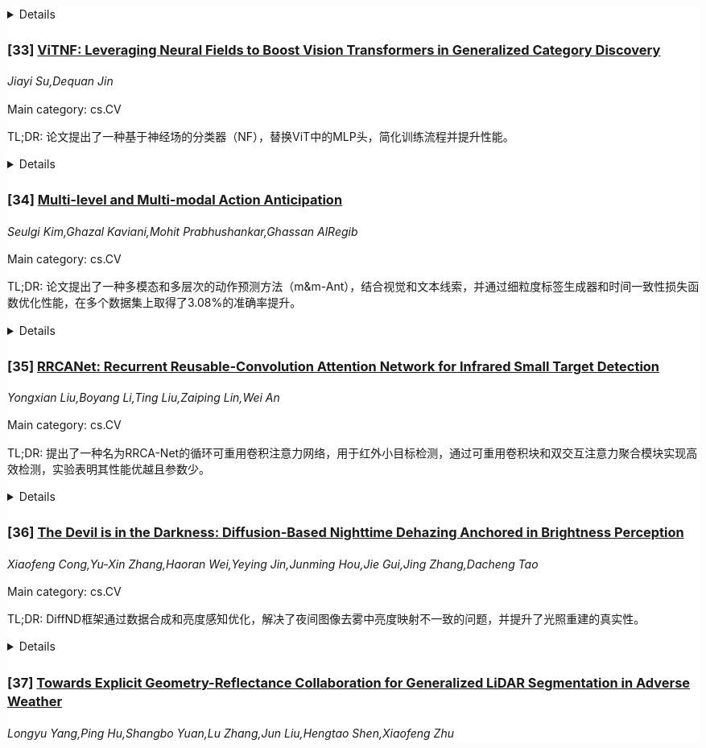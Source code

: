 
<details><summary>Details</summary></details>


### [33] [ViTNF: Leveraging Neural Fields to Boost Vision Transformers in Generalized Category Discovery](https://arxiv.org/abs/2506.02367)
*Jiayi Su,Dequan Jin*

Main category: cs.CV

TL;DR: 论文提出了一种基于神经场的分类器（NF），替换ViT中的MLP头，简化训练流程并提升性能。


<details><summary>Details</summary></details>


### [34] [Multi-level and Multi-modal Action Anticipation](https://arxiv.org/abs/2506.02382)
*Seulgi Kim,Ghazal Kaviani,Mohit Prabhushankar,Ghassan AlRegib*

Main category: cs.CV

TL;DR: 论文提出了一种多模态和多层次的动作预测方法（m&m-Ant），结合视觉和文本线索，并通过细粒度标签生成器和时间一致性损失函数优化性能，在多个数据集上取得了3.08%的准确率提升。


<details><summary>Details</summary></details>


### [35] [RRCANet: Recurrent Reusable-Convolution Attention Network for Infrared Small Target Detection](https://arxiv.org/abs/2506.02393)
*Yongxian Liu,Boyang Li,Ting Liu,Zaiping Lin,Wei An*

Main category: cs.CV

TL;DR: 提出了一种名为RRCA-Net的循环可重用卷积注意力网络，用于红外小目标检测，通过可重用卷积块和双交互注意力聚合模块实现高效检测，实验表明其性能优越且参数少。


<details><summary>Details</summary></details>


### [36] [The Devil is in the Darkness: Diffusion-Based Nighttime Dehazing Anchored in Brightness Perception](https://arxiv.org/abs/2506.02395)
*Xiaofeng Cong,Yu-Xin Zhang,Haoran Wei,Yeying Jin,Junming Hou,Jie Gui,Jing Zhang,Dacheng Tao*

Main category: cs.CV

TL;DR: DiffND框架通过数据合成和亮度感知优化，解决了夜间图像去雾中亮度映射不一致的问题，并提升了光照重建的真实性。


<details><summary>Details</summary></details>


### [37] [Towards Explicit Geometry-Reflectance Collaboration for Generalized LiDAR Segmentation in Adverse Weather](https://arxiv.org/abs/2506.02396)
*Longyu Yang,Ping Hu,Shangbo Yuan,Lu Zhang,Jun Liu,Hengtao Shen,Xiaofeng Zhu*
